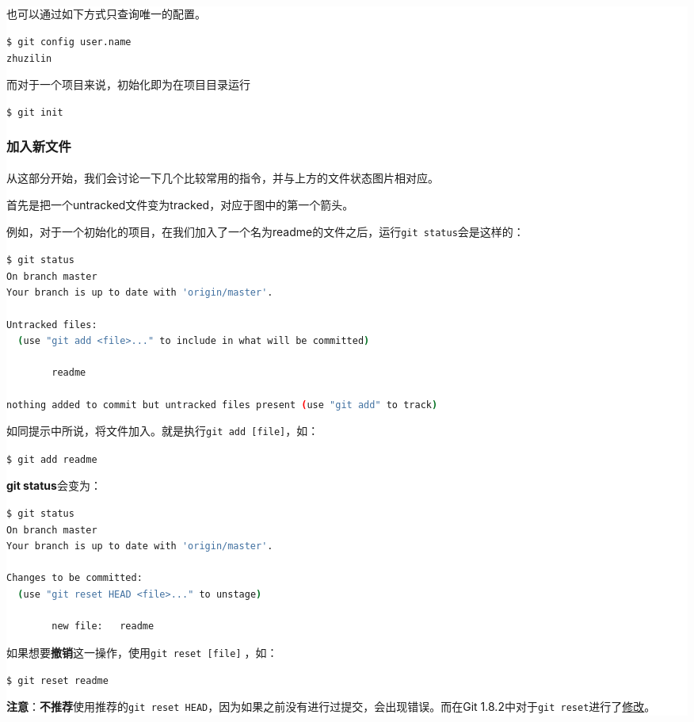 也可以通过如下方式只查询唯一的配置。

```bash
$ git config user.name
zhuzilin
```

而对于一个项目来说，初始化即为在项目目录运行

```bash
$ git init
```

### 加入新文件

从这部分开始，我们会讨论一下几个比较常用的指令，并与上方的文件状态图片相对应。

首先是把一个untracked文件变为tracked，对应于图中的第一个箭头。

例如，对于一个初始化的项目，在我们加入了一个名为readme的文件之后，运行`git status`会是这样的：

```bash
$ git status
On branch master
Your branch is up to date with 'origin/master'.

Untracked files:
  (use "git add <file>..." to include in what will be committed)

        readme

nothing added to commit but untracked files present (use "git add" to track)
```

如同提示中所说，将文件加入。就是执行`git add [file]`，如：

```bash
$ git add readme
```

**git status**会变为：

```bash
$ git status
On branch master
Your branch is up to date with 'origin/master'.

Changes to be committed:
  (use "git reset HEAD <file>..." to unstage)

        new file:   readme
```

如果想要**撤销**这一操作，使用`git reset [file]` ，如：

```bash
$ git reset readme
```

**注意**：**不推荐**使用推荐的`git reset HEAD`，因为如果之前没有进行过提交，会出现错误。而在Git 1.8.2中对于`git reset`进行了[修改](https://stackoverflow.com/a/348234/5163915)。
